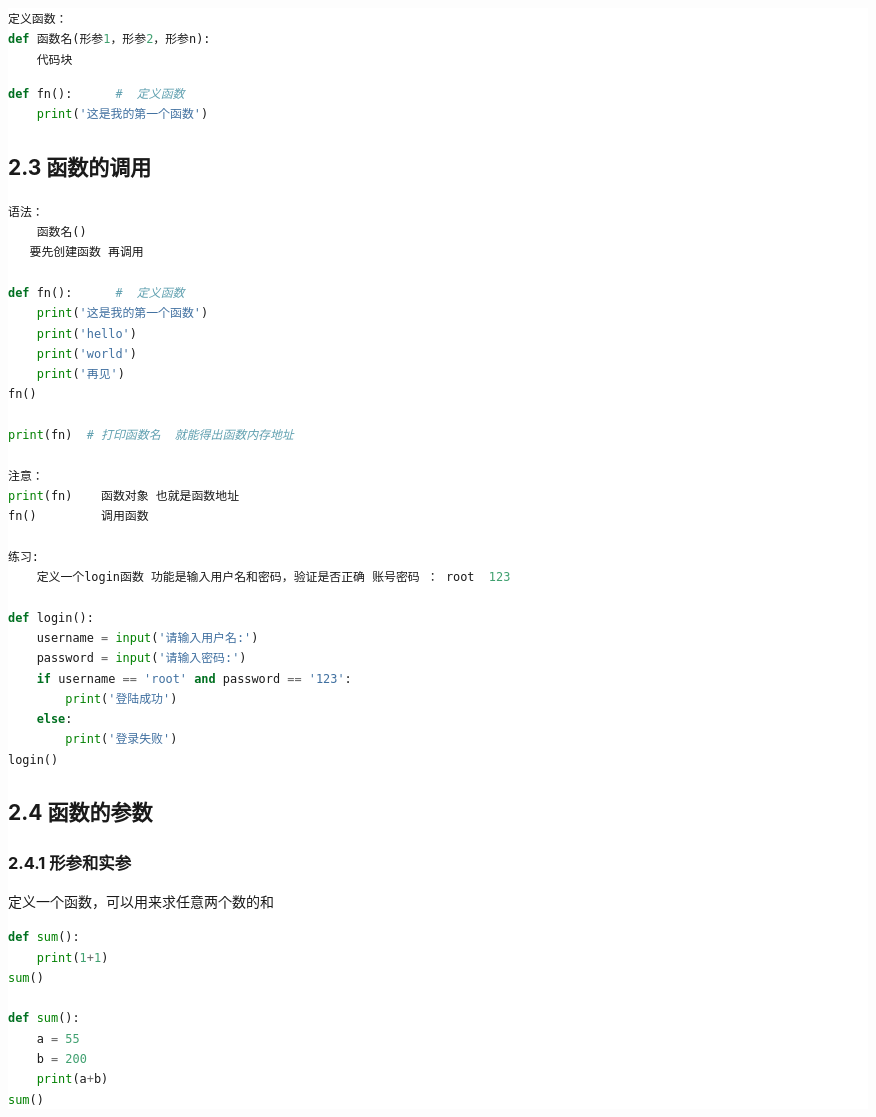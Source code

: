 ~~~python
定义函数：
def 函数名(形参1，形参2，形参n):
    代码块
~~~

~~~python
def fn():      #  定义函数
    print('这是我的第一个函数')
~~~

## 2.3 函数的调用

~~~python
语法：
	函数名()
   要先创建函数 再调用

def fn():      #  定义函数
    print('这是我的第一个函数')
    print('hello')
    print('world')
    print('再见')
fn()

print(fn)  # 打印函数名  就能得出函数内存地址

注意：
print(fn)    函数对象 也就是函数地址
fn()         调用函数

练习: 
    定义一个login函数 功能是输入用户名和密码，验证是否正确 账号密码 ： root  123
    
def login():
    username = input('请输入用户名:')
    password = input('请输入密码:')
    if username == 'root' and password == '123':
        print('登陆成功')
    else:
        print('登录失败')
login()
~~~

## 2.4 函数的参数

### 2.4.1 形参和实参



定义一个函数，可以用来求任意两个数的和

~~~python
def sum():
    print(1+1)
sum()

def sum():
    a = 55
    b = 200
    print(a+b)
sum()
~~~
